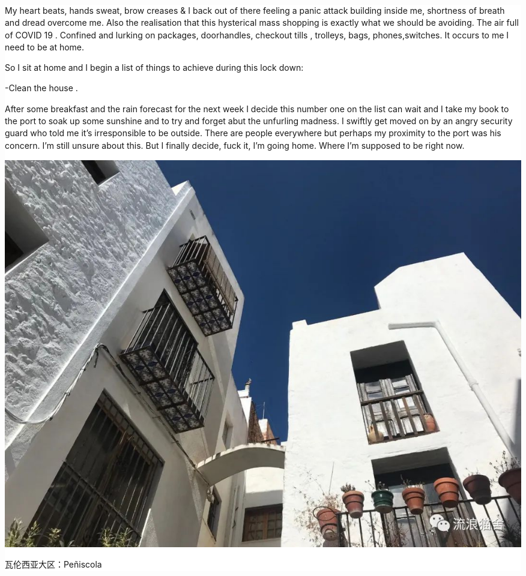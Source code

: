 My heart beats, hands sweat, brow creases & I back out of there feeling a panic attack building inside me, shortness of breath and dread overcome me. Also the realisation that this hysterical mass shopping is exactly what we should be avoiding. The air full of COVID 19 . Confined and lurking on packages, doorhandles, checkout tills , trolleys, bags, phones,switches. It occurs to me I need to be at home.

So I sit at home and I begin a list of things to achieve during this lock down:

\-Clean the house .

After some breakfast and the rain forecast for the next week I decide this number one on the list can wait and I take my book to the port to soak up some sunshine and to try and forget abut the unfurling madness. I swiftly get moved on by an angry security guard who told me it’s irresponsible to be outside. There are people everywhere but perhaps my proximity to the port was his concern. I’m still unsure about this. But I finally decide, fuck it, I’m going home. Where I’m supposed to be right now.

![](/images/post/78e34cff4a3b0b4fb54d86ba0878cad3.jpg)

瓦伦西亚大区：Peñiscola
